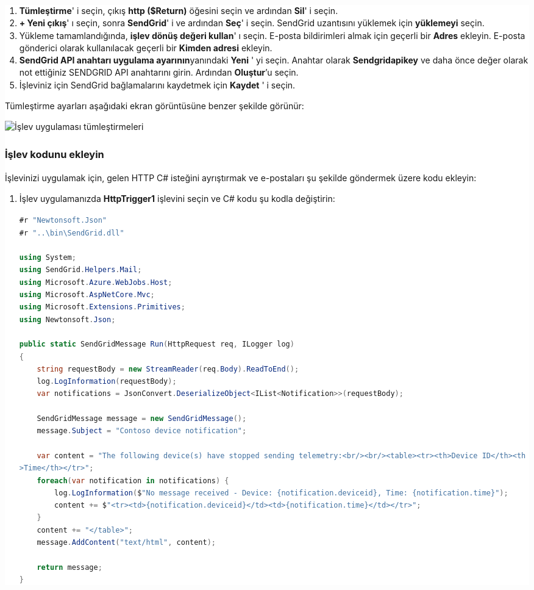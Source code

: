 1. **Tümleştirme**' i seçin, çıkış **http ($Return)** öğesini seçin ve ardından **Sil**' i seçin.
1. **+ Yeni çıkış**' ı seçin, sonra **SendGrid**' i ve ardından **Seç**' i seçin. SendGrid uzantısını yüklemek için **yüklemeyi** seçin.
1. Yükleme tamamlandığında, **işlev dönüş değeri kullan**' ı seçin. E-posta bildirimleri almak için geçerli bir **Adres** ekleyin.  E-posta gönderici olarak kullanılacak geçerli bir **Kimden adresi** ekleyin.
1. **SendGrid API anahtarı uygulama ayarının**yanındaki **Yeni** ' yi seçin. Anahtar olarak **Sendgridapikey** ve daha önce değer olarak not ettiğiniz SENDGRID API anahtarını girin. Ardından **Oluştur**’u seçin.
1. İşleviniz için SendGrid bağlamalarını kaydetmek için **Kaydet** ' i seçin.

Tümleştirme ayarları aşağıdaki ekran görüntüsüne benzer şekilde görünür:

![İşlev uygulaması tümleştirmeleri](media/howto-create-custom-rules/function-integrate.png)

### <a name="add-the-function-code"></a>İşlev kodunu ekleyin

İşlevinizi uygulamak için, gelen HTTP C# isteğini ayrıştırmak ve e-postaları şu şekilde göndermek üzere kodu ekleyin:

1. İşlev uygulamanızda **HttpTrigger1** işlevini seçin ve C# kodu şu kodla değiştirin:

    ```csharp
    #r "Newtonsoft.Json"
    #r "..\bin\SendGrid.dll"

    using System;
    using SendGrid.Helpers.Mail;
    using Microsoft.Azure.WebJobs.Host;
    using Microsoft.AspNetCore.Mvc;
    using Microsoft.Extensions.Primitives;
    using Newtonsoft.Json;

    public static SendGridMessage Run(HttpRequest req, ILogger log)
    {
        string requestBody = new StreamReader(req.Body).ReadToEnd();
        log.LogInformation(requestBody);
        var notifications = JsonConvert.DeserializeObject<IList<Notification>>(requestBody);

        SendGridMessage message = new SendGridMessage();
        message.Subject = "Contoso device notification";

        var content = "The following device(s) have stopped sending telemetry:<br/><br/><table><tr><th>Device ID</th><th>Time</th></tr>";
        foreach(var notification in notifications) {
            log.LogInformation($"No message received - Device: {notification.deviceid}, Time: {notification.time}");
            content += $"<tr><td>{notification.deviceid}</td><td>{notification.time}</td></tr>";
        }
        content += "</table>";
        message.AddContent("text/html", content);

        return message;
    }
